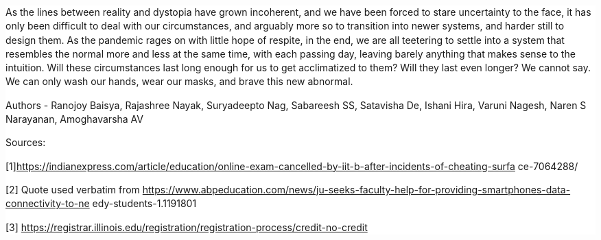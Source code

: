 As the lines between reality and dystopia have grown incoherent, and we have been forced to stare uncertainty to the face, it has only been difficult to deal with our circumstances, and arguably more so to transition into newer systems, and harder still to design them. As the pandemic rages on with little hope of respite, in the end, we are all teetering to settle into a system that resembles the normal more and less at the same time, with each passing day, leaving barely anything that makes sense to the intuition. Will these circumstances last long enough for us to get acclimatized to them? Will they last even longer? We cannot say. We can only wash our hands, wear our masks, and brave this new abnormal. 


Authors - Ranojoy Baisya, Rajashree Nayak, Suryadeepto Nag, Sabareesh SS, Satavisha De, Ishani Hira, Varuni Nagesh, Naren S Narayanan, Amoghavarsha AV

Sources: 

[1]https://indianexpress.com/article/education/online-exam-cancelled-by-iit-b-after-incidents-of-cheating-surfa ce-7064288/ 

[2] Quote used verbatim from https://www.abpeducation.com/news/ju-seeks-faculty-help-for-providing-smartphones-data-connectivity-to-ne edy-students-1.1191801 

[3] https://registrar.illinois.edu/registration/registration-process/credit-no-credit
